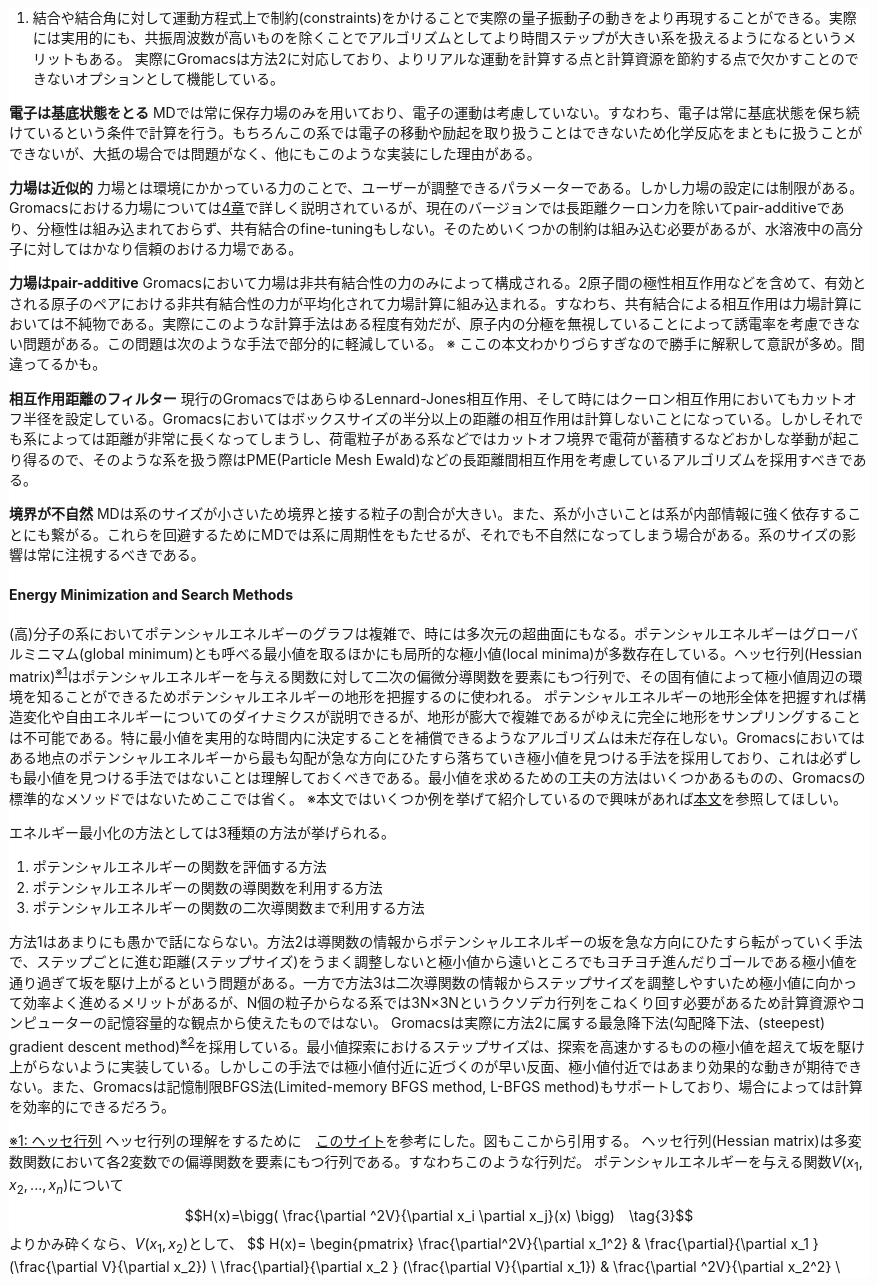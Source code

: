  1. 結合や結合角に対して運動方程式上で制約(constraints)をかけることで実際の量子振動子の動きをより再現することができる。実際には実用的にも、共振周波数が高いものを除くことでアルゴリズムとしてより時間ステップが大きい系を扱えるようになるというメリットもある。
 実際にGromacsは方法2に対応しており、よりリアルな運動を計算する点と計算資源を節約する点で欠かすことのできないオプションとして機能している。

**電子は基底状態をとる**
 MDでは常に保存力場のみを用いており、電子の運動は考慮していない。すなわち、電子は常に基底状態を保ち続けているという条件で計算を行う。もちろんこの系では電子の移動や励起を取り扱うことはできないため化学反応をまともに扱うことができないが、大抵の場合では問題がなく、他にもこのような実装にした理由がある。

**力場は近似的**
 力場とは環境にかかっている力のことで、ユーザーが調整できるパラメーターである。しかし力場の設定には制限がある。Gromacsにおける力場については[4章](https://manual.gromacs.org/current/reference-manual/functions/functions.html)で詳しく説明されているが、現在のバージョンでは長距離クーロン力を除いてpair-additiveであり、分極性は組み込まれておらず、共有結合のfine-tuningもしない。そのためいくつかの制約は組み込む必要があるが、水溶液中の高分子に対してはかなり信頼のおける力場である。

**力場はpair-additive**
 Gromacsにおいて力場は非共有結合性の力のみによって構成される。2原子間の極性相互作用などを含めて、有効とされる原子のペアにおける非共有結合性の力が平均化されて力場計算に組み込まれる。すなわち、共有結合による相互作用は力場計算においては不純物である。実際にこのような計算手法はある程度有効だが、原子内の分極を無視していることによって誘電率を考慮できない問題がある。この問題は次のような手法で部分的に軽減している。
※ ここの本文わかりづらすぎなので勝手に解釈して意訳が多め。間違ってるかも。

**相互作用距離のフィルター**
 現行のGromacsではあらゆるLennard-Jones相互作用、そして時にはクーロン相互作用においてもカットオフ半径を設定している。Gromacsにおいてはボックスサイズの半分以上の距離の相互作用は計算しないことになっている。しかしそれでも系によっては距離が非常に長くなってしまうし、荷電粒子がある系などではカットオフ境界で電荷が蓄積するなどおかしな挙動が起こり得るので、そのような系を扱う際はPME(Particle Mesh Ewald)などの長距離間相互作用を考慮しているアルゴリズムを採用すべきである。

**境界が不自然**
 MDは系のサイズが小さいため境界と接する粒子の割合が大きい。また、系が小さいことは系が内部情報に強く依存することにも繋がる。これらを回避するためにMDでは系に周期性をもたせるが、それでも不自然になってしまう場合がある。系のサイズの影響は常に注視するべきである。

 #### Energy Minimization and Search Methods
 (高)分子の系においてポテンシャルエネルギーのグラフは複雑で、時には多次元の超曲面にもなる。ポテンシャルエネルギーはグローバルミニマム(global minimum)とも呼べる最小値を取るほかにも局所的な極小値(local minima)が多数存在している。ヘッセ行列(Hessian matrix)<a id="Hessian"></a><sup>[※1](#Hessian_description
 )</sup>はポテンシャルエネルギーを与える関数に対して二次の偏微分導関数を要素にもつ行列で、その固有値によって極小値周辺の環境を知ることができるためポテンシャルエネルギーの地形を把握するのに使われる。
 ポテンシャルエネルギーの地形全体を把握すれば構造変化や自由エネルギーについてのダイナミクスが説明できるが、地形が膨大で複雑であるがゆえに完全に地形をサンプリングすることは不可能である。特に最小値を実用的な時間内に決定することを補償できるようなアルゴリズムは未だ存在しない。Gromacsにおいてはある地点のポテンシャルエネルギーから最も勾配が急な方向にひたすら落ちていき極小値を見つける手法を採用しており、これは必ずしも最小値を見つける手法ではないことは理解しておくべきである。最小値を求めるための工夫の方法はいくつかあるものの、Gromacsの標準的なメソッドではないためここでは省く。
※本文ではいくつか例を挙げて紹介しているので興味があれば[本文](https://manual.gromacs.org/current/reference-manual/introduction.html#energy-minimization-and-search-methods)を参照してほしい。

 エネルギー最小化の方法としては3種類の方法が挙げられる。

1. ポテンシャルエネルギーの関数を評価する方法
2. ポテンシャルエネルギーの関数の導関数を利用する方法
3. ポテンシャルエネルギーの関数の二次導関数まで利用する方法

 方法1はあまりにも愚かで話にならない。方法2は導関数の情報からポテンシャルエネルギーの坂を急な方向にひたすら転がっていく手法で、ステップごとに進む距離(ステップサイズ)をうまく調整しないと極小値から遠いところでもヨチヨチ進んだりゴールである極小値を通り過ぎて坂を駆け上がるという問題がある。一方で方法3は二次導関数の情報からステップサイズを調整しやすいため極小値に向かって効率よく進めるメリットがあるが、N個の粒子からなる系では3N×3Nというクソデカ行列をこねくり回す必要があるため計算資源やコンピューターの記憶容量的な観点から使えたものではない。
 Gromacsは実際に方法2に属する最急降下法(勾配降下法、(steepest) gradient descent method)<a id="grad_descent"></a><sup>[※2](#grad_descent_description)</sup>を採用している。最小値探索におけるステップサイズは、探索を高速かするものの極小値を超えて坂を駆け上がらないように実装している。しかしこの手法では極小値付近に近づくのが早い反面、極小値付近ではあまり効果的な動きが期待できない。また、Gromacsは記憶制限BFGS法(Limited-memory BFGS method, L-BFGS method)もサポートしており、場合によっては計算を効率的にできるだろう。

 <a id="Hessian_description"></a>
 [※1: ヘッセ行列](#Hessian)
 ヘッセ行列の理解をするために　[このサイト](https://math-fun.net/20210121/9410/)を参考にした。図もここから引用する。
 ヘッセ行列(Hessian matrix)は多変数関数において各2変数での偏導関数を要素にもつ行列である。すなわちこのような行列だ。
 ポテンシャルエネルギーを与える関数$V(x_1, x_2, ... , x_n)$について
$$H(x)=\bigg( \frac{\partial ^2V}{\partial x_i \partial x_j}(x) \bigg)　\tag{3}$$
 よりかみ砕くなら、$V(x_1, x_2)$として、
$$
H(x)=
\begin{pmatrix}
\frac{\partial^2V}{\partial x_1^2} & \frac{\partial}{\partial x_1 } (\frac{\partial V}{\partial x_2}) \\
\frac{\partial}{\partial x_2 } (\frac{\partial V}{\partial x_1}) & \frac{\partial ^2V}{\partial x_2^2} \\